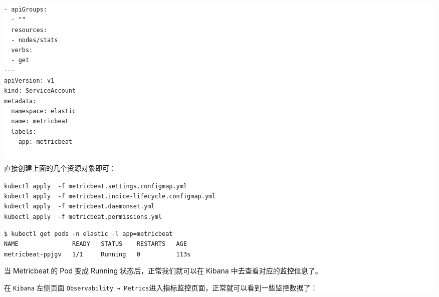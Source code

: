 ```
- apiGroups:
  - ""
  resources:
  - nodes/stats
  verbs:
  - get
---
apiVersion: v1
kind: ServiceAccount
metadata:
  namespace: elastic
  name: metricbeat
  labels:
    app: metricbeat
---
```

直接创建上面的几个资源对象即可：

```
kubectl apply  -f metricbeat.settings.configmap.yml
kubectl apply  -f metricbeat.indice-lifecycle.configmap.yml
kubectl apply  -f metricbeat.daemonset.yml
kubectl apply  -f metricbeat.permissions.yml
```

```
$ kubectl get pods -n elastic -l app=metricbeat
NAME               READY   STATUS    RESTARTS   AGE
metricbeat-ppjgv   1/1     Running   0          113s
```

当 Metricbeat 的 Pod 变成 Running 状态后，正常我们就可以在 Kibana 中去查看对应的监控信息了。

在 `Kibana` 左侧页面 `Observability → Metrics`进入指标监控页面，正常就可以看到一些监控数据了：
